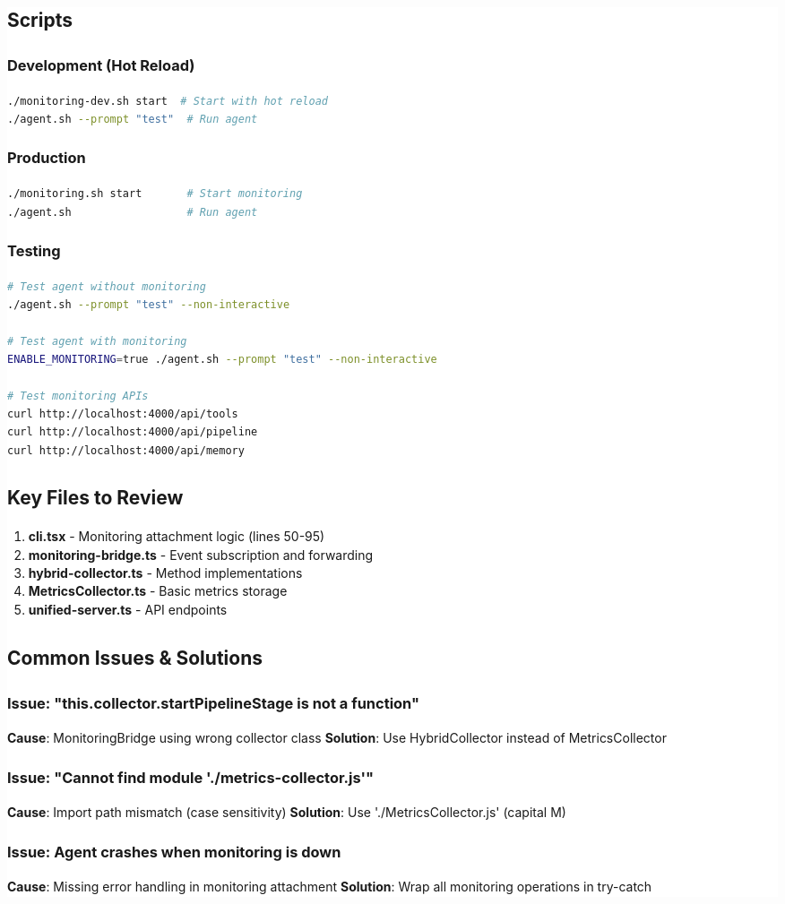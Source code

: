## Scripts

### Development (Hot Reload)
```bash
./monitoring-dev.sh start  # Start with hot reload
./agent.sh --prompt "test"  # Run agent
```

### Production
```bash
./monitoring.sh start       # Start monitoring
./agent.sh                  # Run agent
```

### Testing
```bash
# Test agent without monitoring
./agent.sh --prompt "test" --non-interactive

# Test agent with monitoring
ENABLE_MONITORING=true ./agent.sh --prompt "test" --non-interactive

# Test monitoring APIs
curl http://localhost:4000/api/tools
curl http://localhost:4000/api/pipeline
curl http://localhost:4000/api/memory
```

## Key Files to Review

1. **cli.tsx** - Monitoring attachment logic (lines 50-95)
2. **monitoring-bridge.ts** - Event subscription and forwarding
3. **hybrid-collector.ts** - Method implementations
4. **MetricsCollector.ts** - Basic metrics storage
5. **unified-server.ts** - API endpoints

## Common Issues & Solutions

### Issue: "this.collector.startPipelineStage is not a function"
**Cause**: MonitoringBridge using wrong collector class
**Solution**: Use HybridCollector instead of MetricsCollector

### Issue: "Cannot find module './metrics-collector.js'"
**Cause**: Import path mismatch (case sensitivity)
**Solution**: Use './MetricsCollector.js' (capital M)

### Issue: Agent crashes when monitoring is down
**Cause**: Missing error handling in monitoring attachment
**Solution**: Wrap all monitoring operations in try-catch
